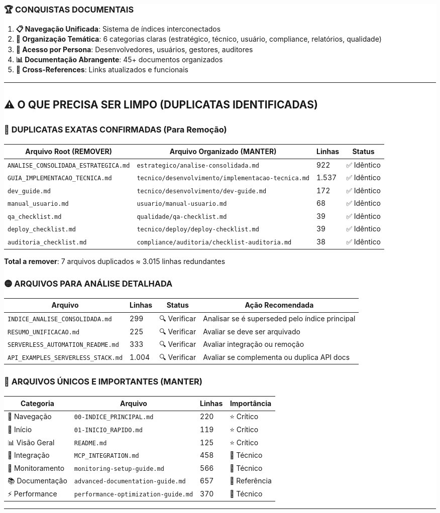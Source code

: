 ### 🏆 **CONQUISTAS DOCUMENTAIS**

1. **📋 Navegação Unificada**: Sistema de índices interconectados
2. **🎯 Organização Temática**: 6 categorias claras (estratégico, técnico, usuário, compliance, relatórios, qualidade)
3. **👥 Acesso por Persona**: Desenvolvedores, usuários, gestores, auditores
4. **📊 Documentação Abrangente**: 45+ documentos organizados
5. **🔗 Cross-References**: Links atualizados e funcionais

---

## ⚠️ **O QUE PRECISA SER LIMPO (DUPLICATAS IDENTIFICADAS)**

### 🔴 **DUPLICATAS EXATAS CONFIRMADAS (Para Remoção)**

| Arquivo Root (REMOVER)               | Arquivo Organizado (MANTER)                        | Linhas | Status      |
| ------------------------------------ | -------------------------------------------------- | ------ | ----------- |
| `ANALISE_CONSOLIDADA_ESTRATEGICA.md` | `estrategico/analise-consolidada.md`               | 922    | ✅ Idêntico |
| `GUIA_IMPLEMENTACAO_TECNICA.md`      | `tecnico/desenvolvimento/implementacao-tecnica.md` | 1.537  | ✅ Idêntico |
| `dev_guide.md`                       | `tecnico/desenvolvimento/dev-guide.md`             | 172    | ✅ Idêntico |
| `manual_usuario.md`                  | `usuario/manual-usuario.md`                        | 68     | ✅ Idêntico |
| `qa_checklist.md`                    | `qualidade/qa-checklist.md`                        | 39     | ✅ Idêntico |
| `deploy_checklist.md`                | `tecnico/deploy/deploy-checklist.md`               | 39     | ✅ Idêntico |
| `auditoria_checklist.md`             | `compliance/auditoria/checklist-auditoria.md`      | 38     | ✅ Idêntico |

**Total a remover**: 7 arquivos duplicados ≈ 3.015 linhas redundantes

### 🟡 **ARQUIVOS PARA ANÁLISE DETALHADA**

| Arquivo                            | Linhas | Status       | Ação Recomendada                               |
| ---------------------------------- | ------ | ------------ | ---------------------------------------------- |
| `INDICE_ANALISE_CONSOLIDADA.md`    | 299    | 🔍 Verificar | Analisar se é superseded pelo índice principal |
| `RESUMO_UNIFICACAO.md`             | 225    | 🔍 Verificar | Avaliar se deve ser arquivado                  |
| `SERVERLESS_AUTOMATION_README.md`  | 333    | 🔍 Verificar | Avaliar integração ou remoção                  |
| `API_EXAMPLES_SERVERLESS_STACK.md` | 1.004  | 🔍 Verificar | Avaliar se complementa ou duplica API docs     |

### 🔵 **ARQUIVOS ÚNICOS E IMPORTANTES (MANTER)**

| Categoria        | Arquivo                             | Linhas | Importância   |
| ---------------- | ----------------------------------- | ------ | ------------- |
| 🎯 Navegação     | `00-INDICE_PRINCIPAL.md`            | 220    | ⭐ Crítico    |
| 🚀 Início        | `01-INICIO_RAPIDO.md`               | 119    | ⭐ Crítico    |
| 📊 Visão Geral   | `README.md`                         | 125    | ⭐ Crítico    |
| 🤖 Integração    | `MCP_INTEGRATION.md`                | 458    | 🔧 Técnico    |
| 🔧 Monitoramento | `monitoring-setup-guide.md`         | 566    | 🔧 Técnico    |
| 📚 Documentação  | `advanced-documentation-guide.md`   | 657    | 📖 Referência |
| ⚡ Performance   | `performance-optimization-guide.md` | 370    | 🔧 Técnico    |

---